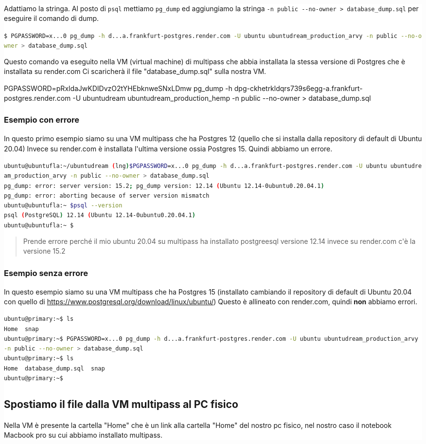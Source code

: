 Adattiamo la stringa. Al posto di `psql` mettiamo `pg_dump` ed aggiungiamo la stringa `-n public --no-owner > database_dump.sql` per eseguire il comando di dump.

```bash
$ PGPASSWORD=x...0 pg_dump -h d...a.frankfurt-postgres.render.com -U ubuntu ubuntudream_production_arvy -n public --no-owner > database_dump.sql
```

Questo comando va eseguito nella VM (virtual machine) di multipass che abbia installata la stessa versione di Postgres che è installata su render.com
Ci scaricherà il file "database_dump.sql" sulla nostra VM.

PGPASSWORD=pRxldaJwKDIDvzO2tYHEbknweSNxLDmw pg_dump -h dpg-ckhetrkldqrs739s6egg-a.frankfurt-postgres.render.com -U ubuntudream ubuntudream_production_hemp -n public --no-owner > database_dump.sql

### Esempio con errore

In questo primo esempio siamo su una VM multipass che ha Postgres 12 (quello che si installa dalla repository di default di Ubuntu 20.04) Invece su render.com è installata l'ultima versione ossia Postgres 15. Quindi abbiamo un errore.

```bash
ubuntu@ubuntufla:~/ubuntudream (lng)$PGPASSWORD=x...0 pg_dump -h d...a.frankfurt-postgres.render.com -U ubuntu ubuntudream_production_arvy -n public --no-owner > database_dump.sql
pg_dump: error: server version: 15.2; pg_dump version: 12.14 (Ubuntu 12.14-0ubuntu0.20.04.1)
pg_dump: error: aborting because of server version mismatch
ubuntu@ubuntufla:~ $psql --version
psql (PostgreSQL) 12.14 (Ubuntu 12.14-0ubuntu0.20.04.1)
ubuntu@ubuntufla:~ $
```

> Prende errore perché il mio ubuntu 20.04 su multipass ha installato postgreesql versione 12.14
> invece su render.com c'è la versione 15.2



### Esempio senza errore

In questo esempio siamo su una VM multipass che ha Postgres 15 (installato cambiando il repository di default di Ubuntu 20.04 con quello di https://www.postgresql.org/download/linux/ubuntu/)
Questo è allineato con render.com, quindi **non** abbiamo errori.

```bash
ubuntu@primary:~$ ls
Home  snap
ubuntu@primary:~$ PGPASSWORD=x...0 pg_dump -h d...a.frankfurt-postgres.render.com -U ubuntu ubuntudream_production_arvy -n public --no-owner > database_dump.sql
ubuntu@primary:~$ ls
Home  database_dump.sql  snap
ubuntu@primary:~$ 
```


## Spostiamo il file dalla VM multipass al PC fisico

Nella VM è presente la cartella "Home" che è un link alla cartella "Home" del nostro pc fisico, nel nostro caso il notebook Macbook pro su cui abbiamo installato multipass.
